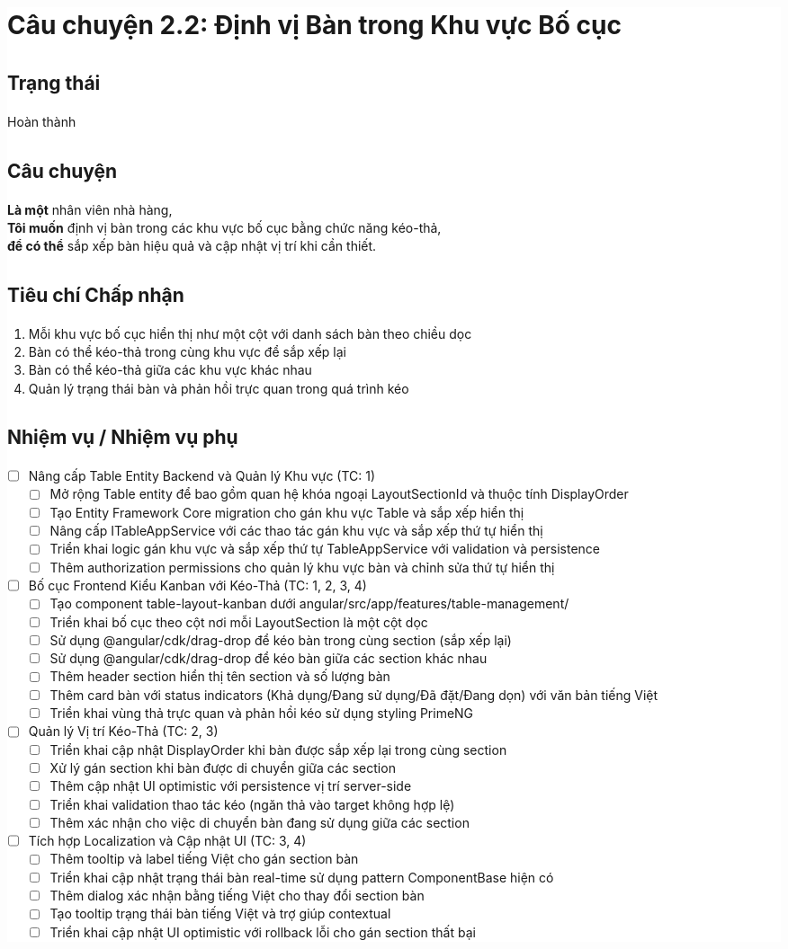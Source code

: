 # Câu chuyện 2.2: Định vị Bàn trong Khu vực Bố cục

## Trạng thái

Hoàn thành

## Câu chuyện

**Là một** nhân viên nhà hàng,  
**Tôi muốn** định vị bàn trong các khu vực bố cục bằng chức năng kéo-thả,  
**để có thể** sắp xếp bàn hiệu quả và cập nhật vị trí khi cần thiết.

## Tiêu chí Chấp nhận

1. Mỗi khu vực bố cục hiển thị như một cột với danh sách bàn theo chiều dọc
2. Bàn có thể kéo-thả trong cùng khu vực để sắp xếp lại
3. Bàn có thể kéo-thả giữa các khu vực khác nhau
4. Quản lý trạng thái bàn và phản hồi trực quan trong quá trình kéo

## Nhiệm vụ / Nhiệm vụ phụ

- [ ] Nâng cấp Table Entity Backend và Quản lý Khu vực (TC: 1)
  - [ ] Mở rộng Table entity để bao gồm quan hệ khóa ngoại LayoutSectionId và thuộc tính DisplayOrder
  - [ ] Tạo Entity Framework Core migration cho gán khu vực Table và sắp xếp hiển thị
  - [ ] Nâng cấp ITableAppService với các thao tác gán khu vực và sắp xếp thứ tự hiển thị
  - [ ] Triển khai logic gán khu vực và sắp xếp thứ tự TableAppService với validation và persistence
  - [ ] Thêm authorization permissions cho quản lý khu vực bàn và chỉnh sửa thứ tự hiển thị

- [ ] Bố cục Frontend Kiểu Kanban với Kéo-Thả (TC: 1, 2, 3, 4)
  - [ ] Tạo component table-layout-kanban dưới angular/src/app/features/table-management/
  - [ ] Triển khai bố cục theo cột nơi mỗi LayoutSection là một cột dọc
  - [ ] Sử dụng @angular/cdk/drag-drop để kéo bàn trong cùng section (sắp xếp lại)
  - [ ] Sử dụng @angular/cdk/drag-drop để kéo bàn giữa các section khác nhau
  - [ ] Thêm header section hiển thị tên section và số lượng bàn
  - [ ] Thêm card bàn với status indicators (Khả dụng/Đang sử dụng/Đã đặt/Đang dọn) với văn bản tiếng Việt
  - [ ] Triển khai vùng thả trực quan và phản hồi kéo sử dụng styling PrimeNG

- [ ] Quản lý Vị trí Kéo-Thả (TC: 2, 3)
  - [ ] Triển khai cập nhật DisplayOrder khi bàn được sắp xếp lại trong cùng section
  - [ ] Xử lý gán section khi bàn được di chuyển giữa các section
  - [ ] Thêm cập nhật UI optimistic với persistence vị trí server-side
  - [ ] Triển khai validation thao tác kéo (ngăn thả vào target không hợp lệ)
  - [ ] Thêm xác nhận cho việc di chuyển bàn đang sử dụng giữa các section

- [ ] Tích hợp Localization và Cập nhật UI (TC: 3, 4)
  - [ ] Thêm tooltip và label tiếng Việt cho gán section bàn
  - [ ] Triển khai cập nhật trạng thái bàn real-time sử dụng pattern ComponentBase hiện có
  - [ ] Thêm dialog xác nhận bằng tiếng Việt cho thay đổi section bàn
  - [ ] Tạo tooltip trạng thái bàn tiếng Việt và trợ giúp contextual
  - [ ] Triển khai cập nhật UI optimistic với rollback lỗi cho gán section thất bại
